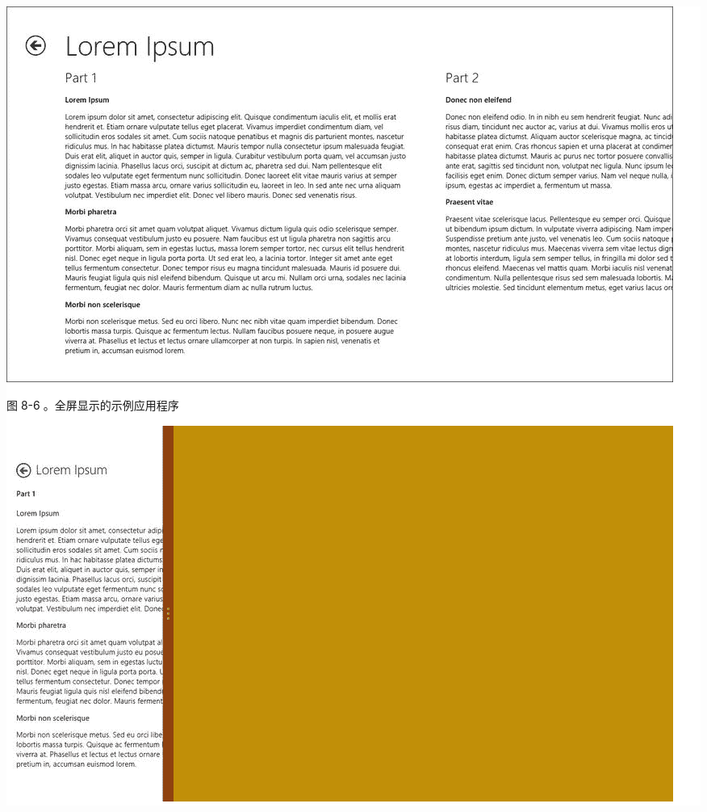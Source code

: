 ![9781430249832_Fig08-06.jpg](img/9781430249832_Fig08-06.jpg)

图 8-6 。全屏显示的示例应用程序

![9781430249832_Fig08-07.jpg](img/9781430249832_Fig08-07.jpg)
